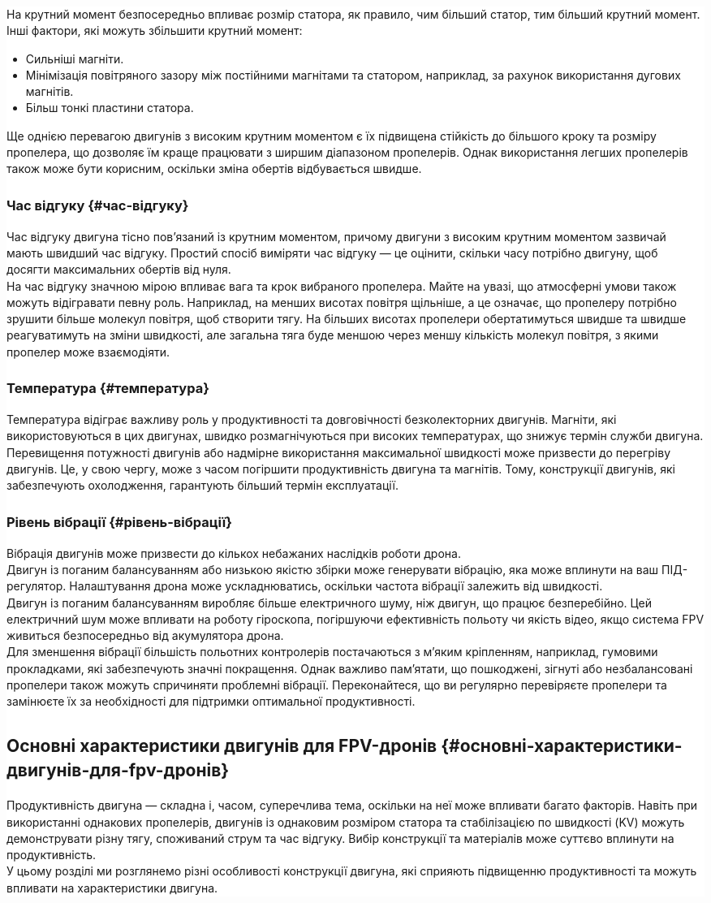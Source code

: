 На крутний момент безпосередньо впливає розмір статора, як правило, чим більший статор, тим більший крутний момент. Інші фактори, які можуть збільшити крутний момент:

* Сильніші магніти.  
* Мінімізація повітряного зазору між постійними магнітами та статором, наприклад, за рахунок використання дугових магнітів.  
* Більш тонкі пластини статора.

Ще однією перевагою двигунів з високим крутним моментом є їх підвищена стійкість до більшого кроку та розміру пропелера, що дозволяє їм краще працювати з ширшим діапазоном пропелерів. Однак використання легших пропелерів також може бути корисним, оскільки зміна обертів відбувається швидше.

### **Час відгуку** {#час-відгуку}

Час відгуку двигуна тісно пов’язаний із крутним моментом, причому двигуни з високим крутним моментом зазвичай мають швидший час відгуку. Простий спосіб виміряти час відгуку — це оцінити, скільки часу потрібно двигуну, щоб досягти максимальних обертів від нуля.  
На час відгуку значною мірою впливає вага та крок вибраного пропелера. Майте на увазі, що атмосферні умови також можуть відігравати певну роль. Наприклад, на менших висотах повітря щільніше, а це означає, що пропелеру потрібно зрушити більше молекул повітря, щоб створити тягу. На більших висотах пропелери обертатимуться швидше та швидше реагуватимуть на зміни швидкості, але загальна тяга буде меншою через меншу кількість молекул повітря, з якими пропелер може взаємодіяти.

### **Температура** {#температура}

Температура відіграє важливу роль у продуктивності та довговічності безколекторних двигунів. Магніти, які використовуються в цих двигунах, швидко розмагнічуються при високих температурах, що знижує термін служби двигуна.  
Перевищення потужності двигунів або надмірне використання максимальної швидкості може призвести до перегріву двигунів. Це, у свою чергу, може з часом погіршити продуктивність двигуна та магнітів. Тому, конструкції двигунів, які забезпечують охолодження, гарантують більший термін експлуатації.

### **Рівень вібрації** {#рівень-вібрації}

Вібрація двигунів може призвести до кількох небажаних наслідків роботи дрона.  
Двигун із поганим балансуванням або низькою якістю збірки може генерувати вібрацію, яка може вплинути на ваш ПІД-регулятор. Налаштування дрона може ускладнюватись, оскільки частота вібрації залежить від швидкості.  
Двигун із поганим балансуванням виробляє більше електричного шуму, ніж двигун, що працює безперебійно. Цей електричний шум може впливати на роботу гіроскопа, погіршуючи ефективність польоту чи якість відео, якщо система FPV живиться безпосередньо від акумулятора дрона.  
Для зменшення вібрації більшість польотних контролерів постачаються з м’яким кріпленням, наприклад, гумовими прокладками, які забезпечують значні покращення. Однак важливо пам’ятати, що пошкоджені, зігнуті або незбалансовані пропелери також можуть спричиняти проблемні вібрації. Переконайтеся, що ви  регулярно перевіряєте пропелери та замінюєте їх за необхідності для підтримки оптимальної продуктивності.

## **Основні характеристики двигунів для FPV-дронів**  {#основні-характеристики-двигунів-для-fpv-дронів}

Продуктивність двигуна — складна і, часом, суперечлива тема, оскільки на неї може впливати багато факторів. Навіть при використанні однакових пропелерів, двигунів із однаковим розміром статора та стабілізацією по швидкості (KV) можуть демонструвати різну тягу, споживаний струм та час відгуку. Вибір конструкції та матеріалів може суттєво вплинути на продуктивність.  
У цьому розділі ми розглянемо різні особливості конструкції двигуна, які сприяють підвищенню продуктивності та можуть впливати на характеристики двигуна.
